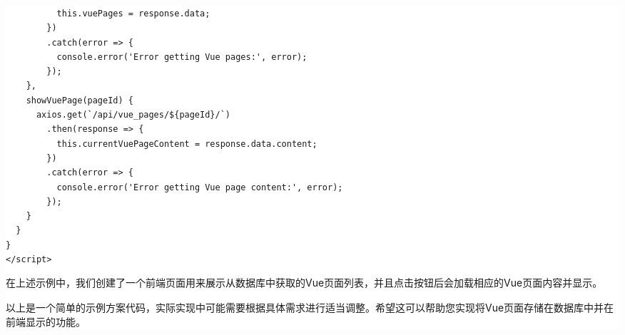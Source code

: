 ```vue
          this.vuePages = response.data;
        })
        .catch(error => {
          console.error('Error getting Vue pages:', error);
        });
    },
    showVuePage(pageId) {
      axios.get(`/api/vue_pages/${pageId}/`)
        .then(response => {
          this.currentVuePageContent = response.data.content;
        })
        .catch(error => {
          console.error('Error getting Vue page content:', error);
        });
    }
  }
}
</script>
```

在上述示例中，我们创建了一个前端页面用来展示从数据库中获取的Vue页面列表，并且点击按钮后会加载相应的Vue页面内容并显示。

以上是一个简单的示例方案代码，实际实现中可能需要根据具体需求进行适当调整。希望这可以帮助您实现将Vue页面存储在数据库中并在前端显示的功能。
